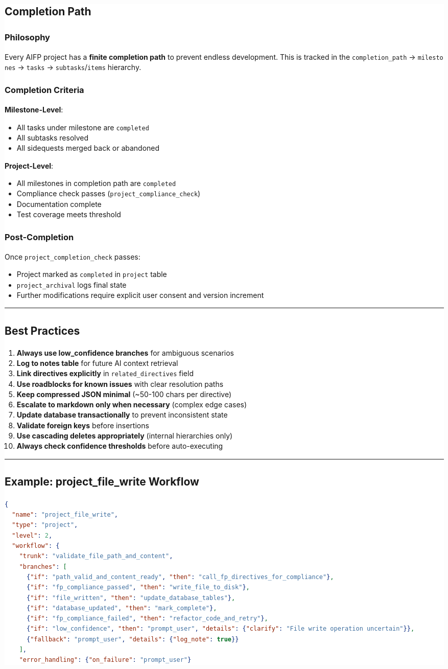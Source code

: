 ## Completion Path

### Philosophy

Every AIFP project has a **finite completion path** to prevent endless development. This is tracked in the `completion_path` → `milestones` → `tasks` → `subtasks`/`items` hierarchy.

### Completion Criteria

**Milestone-Level**:
- All tasks under milestone are `completed`
- All subtasks resolved
- All sidequests merged back or abandoned

**Project-Level**:
- All milestones in completion path are `completed`
- Compliance check passes (`project_compliance_check`)
- Documentation complete
- Test coverage meets threshold

### Post-Completion

Once `project_completion_check` passes:
- Project marked as `completed` in `project` table
- `project_archival` logs final state
- Further modifications require explicit user consent and version increment

---

## Best Practices

1. **Always use low_confidence branches** for ambiguous scenarios
2. **Log to notes table** for future AI context retrieval
3. **Link directives explicitly** in `related_directives` field
4. **Use roadblocks for known issues** with clear resolution paths
5. **Keep compressed JSON minimal** (~50-100 chars per directive)
6. **Escalate to markdown only when necessary** (complex edge cases)
7. **Update database transactionally** to prevent inconsistent state
8. **Validate foreign keys** before insertions
9. **Use cascading deletes appropriately** (internal hierarchies only)
10. **Always check confidence thresholds** before auto-executing

---

## Example: project_file_write Workflow

```json
{
  "name": "project_file_write",
  "type": "project",
  "level": 2,
  "workflow": {
    "trunk": "validate_file_path_and_content",
    "branches": [
      {"if": "path_valid_and_content_ready", "then": "call_fp_directives_for_compliance"},
      {"if": "fp_compliance_passed", "then": "write_file_to_disk"},
      {"if": "file_written", "then": "update_database_tables"},
      {"if": "database_updated", "then": "mark_complete"},
      {"if": "fp_compliance_failed", "then": "refactor_code_and_retry"},
      {"if": "low_confidence", "then": "prompt_user", "details": {"clarify": "File write operation uncertain"}},
      {"fallback": "prompt_user", "details": {"log_note": true}}
    ],
    "error_handling": {"on_failure": "prompt_user"}
```